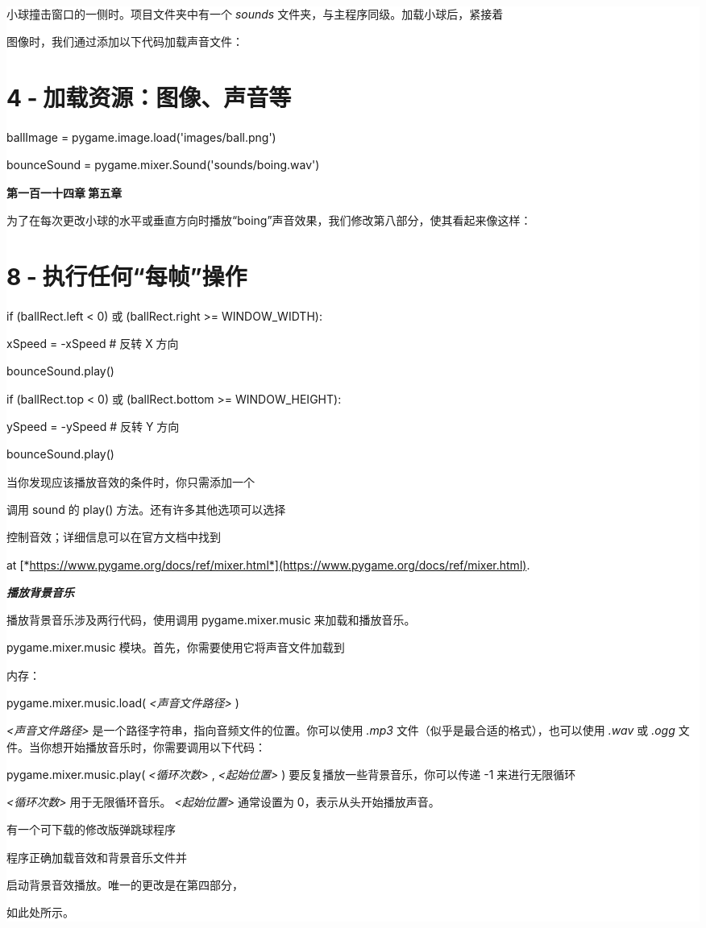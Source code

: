 小球撞击窗口的一侧时。项目文件夹中有一个 *sounds* 文件夹，与主程序同级。加载小球后，紧接着

图像时，我们通过添加以下代码加载声音文件：

# 4 - 加载资源：图像、声音等

ballImage = pygame.image.load('images/ball.png')

bounceSound = pygame.mixer.Sound('sounds/boing.wav')

**第一百一十四章 第五章**

为了在每次更改小球的水平或垂直方向时播放“boing”声音效果，我们修改第八部分，使其看起来像这样：

# 8 - 执行任何“每帧”操作

if (ballRect.left < 0) 或 (ballRect.right >= WINDOW_WIDTH):

xSpeed = -xSpeed # 反转 X 方向

bounceSound.play()

if (ballRect.top < 0) 或 (ballRect.bottom >= WINDOW_HEIGHT):

ySpeed = -ySpeed # 反转 Y 方向

bounceSound.play()

当你发现应该播放音效的条件时，你只需添加一个

调用 sound 的 play() 方法。还有许多其他选项可以选择

控制音效；详细信息可以在官方文档中找到

at [*https://www.pygame.org/docs/ref/mixer.html*](https://www.pygame.org/docs/ref/mixer.html).

***播放背景音乐***

播放背景音乐涉及两行代码，使用调用 pygame.mixer.music 来加载和播放音乐。

pygame.mixer.music 模块。首先，你需要使用它将声音文件加载到

内存：

pygame.mixer.music.load( *<声音文件路径>* )

*<声音文件路径>* 是一个路径字符串，指向音频文件的位置。你可以使用 *.mp3* 文件（似乎是最合适的格式），也可以使用 *.wav* 或 *.ogg* 文件。当你想开始播放音乐时，你需要调用以下代码：

pygame.mixer.music.play( *<循环次数>* , *<起始位置>* ) 要反复播放一些背景音乐，你可以传递 -1 来进行无限循环

*<循环次数>* 用于无限循环音乐。 *<起始位置>* 通常设置为 0，表示从头开始播放声音。

有一个可下载的修改版弹跳球程序

程序正确加载音效和背景音乐文件并

启动背景音效播放。唯一的更改是在第四部分，

如此处所示。
